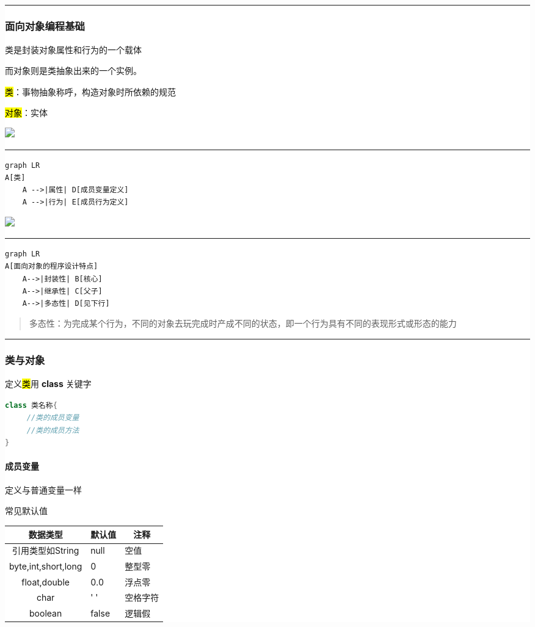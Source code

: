 ----

### 面向对象编程基础

类是封装对象属性和行为的一个载体

而对象则是类抽象出来的一个实例。

<mark>类</mark>：事物抽象称呼，构造对象时所依赖的规范

<mark>对象</mark>：实体

![](https://www.runoob.com/wp-content/uploads/2013/12/object-class.jpg)

---

```mermaid
graph LR
A[类] 
    A -->|属性| D[成员变量定义]
    A -->|行为| E[成员行为定义]
```

![](https://www.runoob.com/wp-content/uploads/2013/12/20210105-java-object-1.png)

---

```mermaid
graph LR
A[面向对象的程序设计特点]
    A-->|封装性| B[核心]
    A-->|继承性| C[父子]
    A-->|多态性| D[见下行]
```

> 多态性：为完成某个行为，不同的对象去玩完成时产成不同的状态，即一个行为具有不同的表现形式或形态的能力

----

### 类与对象

定义<mark>类</mark>用 **class** 关键字

```java
class 类名称{
     //类的成员变量
     //类的成员方法
}
```

#### 成员变量

定义与普通变量一样

常见默认值

| 数据类型                | 默认值   | 注释   |
|:-------------------:| ----- | ---- |
| 引用类型如String         | null  | 空值   |
| byte,int,short,long | 0     | 整型零  |
| float,double        | 0.0   | 浮点零  |
| char                | ' '   | 空格字符 |
| boolean             | false | 逻辑假  |

